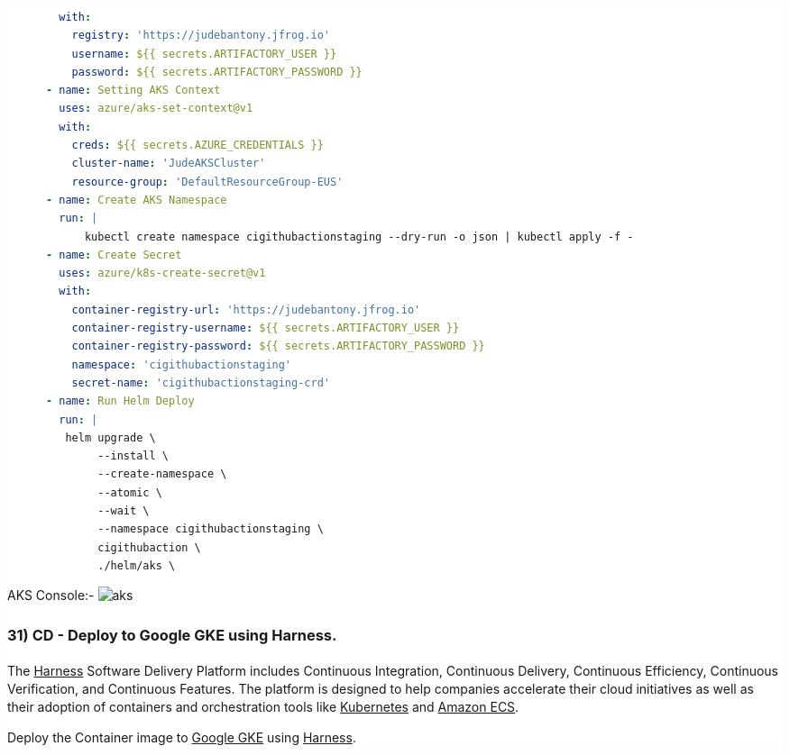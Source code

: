 ```yaml 
        with:
          registry: 'https://judebantony.jfrog.io'
          username: ${{ secrets.ARTIFACTORY_USER }}
          password: ${{ secrets.ARTIFACTORY_PASSWORD }}        
      - name: Setting AKS Context 
        uses: azure/aks-set-context@v1
        with:
          creds: ${{ secrets.AZURE_CREDENTIALS }}
          cluster-name: 'JudeAKSCluster'
          resource-group: 'DefaultResourceGroup-EUS'
      - name: Create AKS Namespace     
        run: |
            kubectl create namespace cigithubactionstaging --dry-run -o json | kubectl apply -f -
      - name: Create Secret     
        uses: azure/k8s-create-secret@v1
        with:
          container-registry-url: 'https://judebantony.jfrog.io'
          container-registry-username: ${{ secrets.ARTIFACTORY_USER }}
          container-registry-password: ${{ secrets.ARTIFACTORY_PASSWORD }}
          namespace: 'cigithubactionstaging'
          secret-name: 'cigithubactionstaging-crd'
      - name: Run Helm Deploy
        run: |
         helm upgrade \
              --install \
              --create-namespace \
              --atomic \
              --wait \
              --namespace cigithubactionstaging \
              cigithubaction \
              ./helm/aks \

```
AKS Console:-
![aks](./doc/aks.png)
### 31) CD - Deploy to Google GKE using Harness. ###

The [Harness](https://harness.io) Software Delivery Platform includes Continuous Integration, Continuous Delivery, Continuous Efficiency, Continuous Verification, and Continuous Features. The platform is designed to help companies accelerate their cloud initiatives as well as their adoption of containers and orchestration tools like [Kubernetes](https://kubernetes.io) and [Amazon ECS](https://docs.aws.amazon.com/AmazonECS/latest/developerguide/Welcome.html).

Deploy the Container image to [Google GKE](https://cloud.google.com/kubernetes-engine/?utm_source=google&utm_medium=cpc&utm_campaign=japac-IN-all-en-dr-bkws-all-all-trial-e-dr-1009882&utm_content=text-ad-none-none-DEV_c-CRE_468709677813-ADGP_Hybrid%20%7C%20BKWS%20-%20EXA%20%7C%20Txt%20~%20Containers%20~%20Kubernetes%20Engine_Kubernetes-gke-KWID_43700033867246010-aud-970366092687%3Akwd-372556496315&userloc_9299054-network_g&utm_term=KW_google%20gke&ds_rl=1264446&gclid=CjwKCAiAhreNBhAYEiwAFGGKPBhVfsfPwkEB1Yzehiow3pcsq-P9Pv78G4P28anuVF9HtSPtoNZCFxoCqr0QAvD_BwE&gclsrc=aw.ds) using [Harness](https://harness.io).
